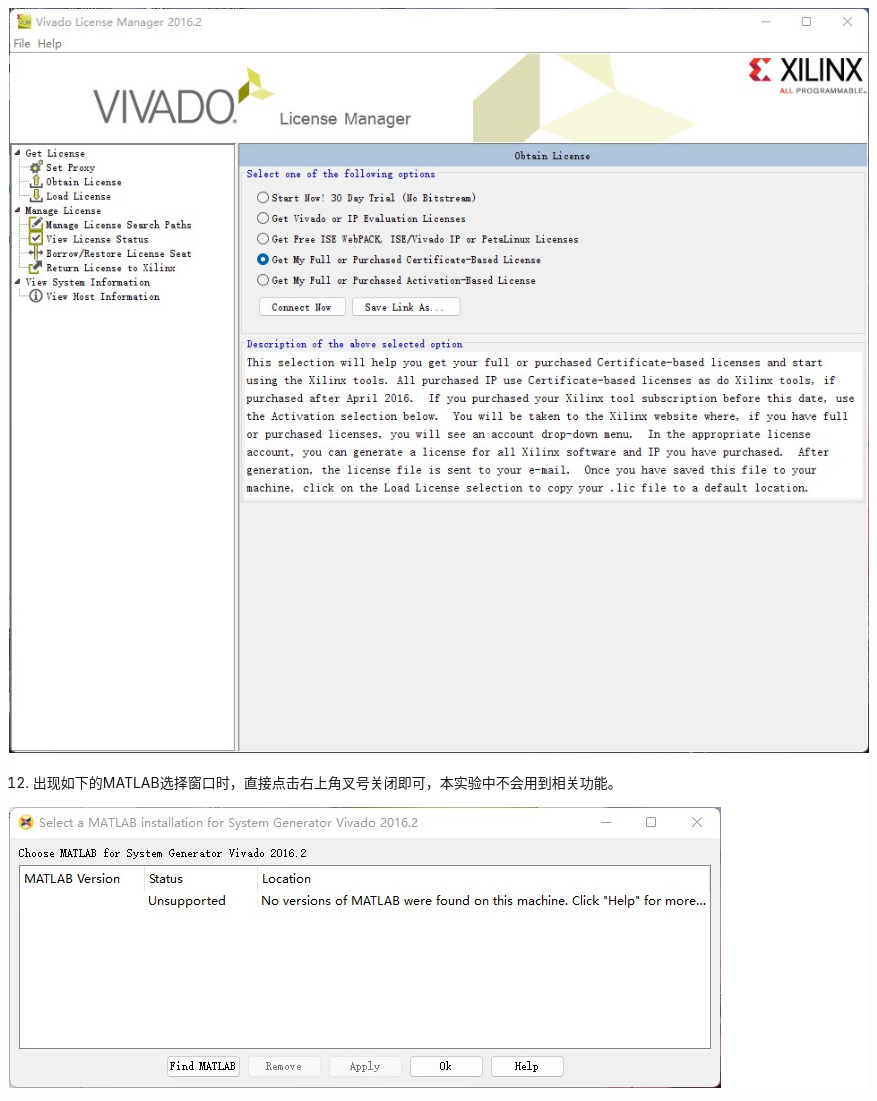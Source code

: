    ![](pictures/vivado_13.jpg)

12. 出现如下的MATLAB选择窗口时，直接点击右上角叉号关闭即可，本实验中不会用到相关功能。

   ![](pictures/vivado_15.jpg)
